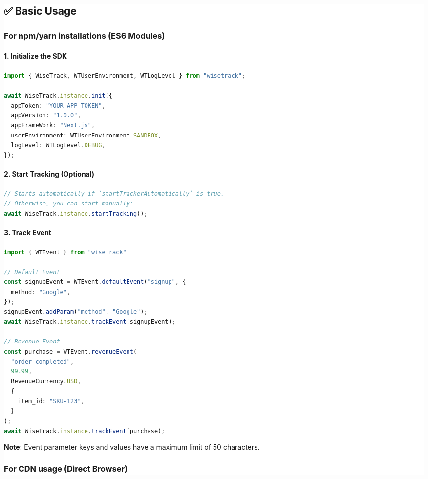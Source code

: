 
## ✅ Basic Usage

### For npm/yarn installations (ES6 Modules)

#### 1. Initialize the SDK

```typescript
import { WiseTrack, WTUserEnvironment, WTLogLevel } from "wisetrack";

await WiseTrack.instance.init({
  appToken: "YOUR_APP_TOKEN",
  appVersion: "1.0.0",
  appFrameWork: "Next.js",
  userEnvironment: WTUserEnvironment.SANDBOX,
  logLevel: WTLogLevel.DEBUG,
});
```

#### 2. Start Tracking (Optional)

```typescript
// Starts automatically if `startTrackerAutomatically` is true.
// Otherwise, you can start manually:
await WiseTrack.instance.startTracking();
```

#### 3. Track Event

```typescript
import { WTEvent } from "wisetrack";

// Default Event
const signupEvent = WTEvent.defaultEvent("signup", {
  method: "Google",
});
signupEvent.addParam("method", "Google");
await WiseTrack.instance.trackEvent(signupEvent);

// Revenue Event
const purchase = WTEvent.revenueEvent(
  "order_completed",
  99.99,
  RevenueCurrency.USD,
  {
    item_id: "SKU-123",
  }
);
await WiseTrack.instance.trackEvent(purchase);
```

**Note:** Event parameter keys and values have a maximum limit of 50 characters.

### For CDN usage (Direct Browser)
